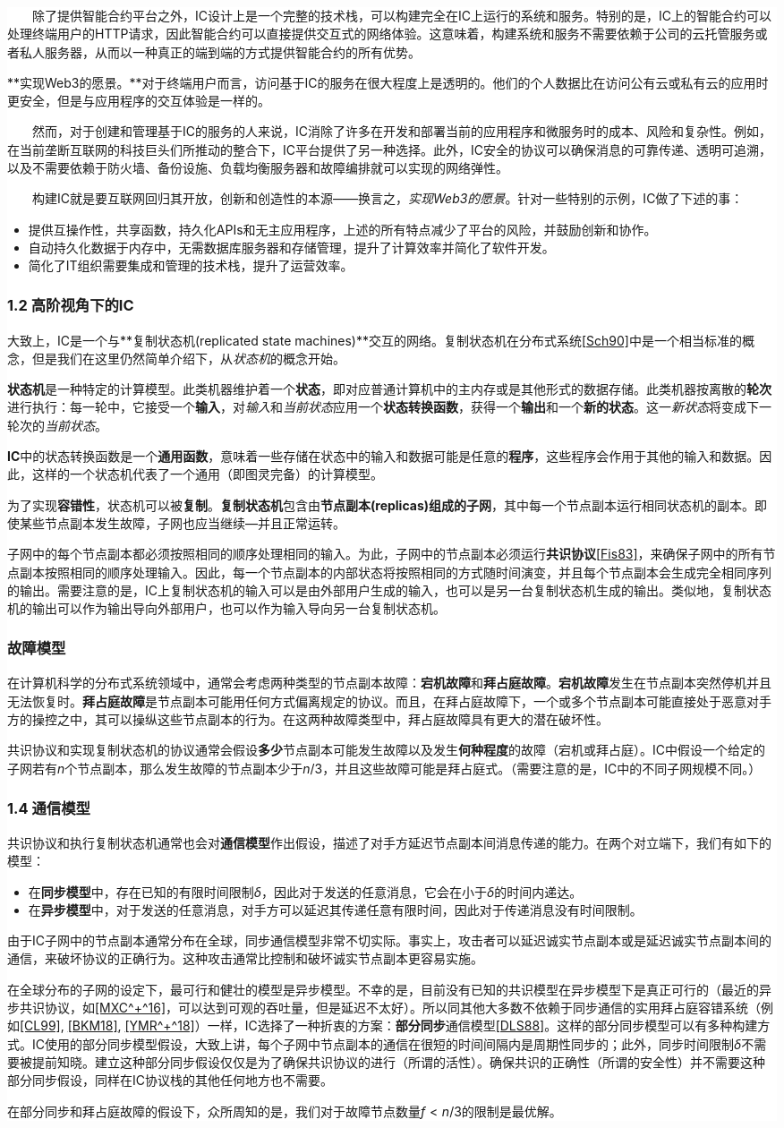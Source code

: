   除了提供智能合约平台之外，IC设计上是一个完整的技术栈，可以构建完全在IC上运行的系统和服务。特别的是，IC上的智能合约可以处理终端用户的HTTP请求，因此智能合约可以直接提供交互式的网络体验。这意味着，构建系统和服务不需要依赖于公司的云托管服务或者私人服务器，从而以一种真正的端到端的方式提供智能合约的所有优势。

**实现Web3的愿景。**对于终端用户而言，访问基于IC的服务在很大程度上是透明的。他们的个人数据比在访问公有云或私有云的应用时更安全，但是与应用程序的交互体验是一样的。

  然而，对于创建和管理基于IC的服务的人来说，IC消除了许多在开发和部署当前的应用程序和微服务时的成本、风险和复杂性。例如，在当前垄断互联网的科技巨头们所推动的整合下，IC平台提供了另一种选择。此外，IC安全的协议可以确保消息的可靠传递、透明可追溯，以及不需要依赖于防火墙、备份设施、负载均衡服务器和故障编排就可以实现的网络弹性。

  构建IC就是要互联网回归其开放，创新和创造性的本源——换言之，*实现Web3的愿景*。针对一些特别的示例，IC做了下述的事：

* 提供互操作性，共享函数，持久化APIs和无主应用程序，上述的所有特点减少了平台的风险，并鼓励创新和协作。
* 自动持久化数据于内存中，无需数据库服务器和存储管理，提升了计算效率并简化了软件开发。
* 简化了IT组织需要集成和管理的技术栈，提升了运营效率。

### 1.2 高阶视角下的IC

大致上，IC是一个与**复制状态机(replicated state machines)**交互的网络。复制状态机在分布式系统[[Sch90\]](#[Sch90])中是一个相当标准的概念，但是我们在这里仍然简单介绍下，从*状态机*的概念开始。

**状态机**是一种特定的计算模型。此类机器维护着一个**状态**，即对应普通计算机中的主内存或是其他形式的数据存储。此类机器按离散的**轮次**进行执行：每一轮中，它接受一个**输入**，对*输入*和*当前状态*应用一个**状态转换函数**，获得一个**输出**和一个**新的状态**。这一*新状态*将变成下一轮次的*当前状态*。

**IC**中的状态转换函数是一个**通用函数**，意味着一些存储在状态中的输入和数据可能是任意的**程序**，这些程序会作用于其他的输入和数据。因此，这样的一个状态机代表了一个通用（即图灵完备）的计算模型。

为了实现**容错性**，状态机可以被**复制**。**复制状态机**包含由**节点副本(replicas)**组成的**子网**，其中每一个节点副本运行相同状态机的副本。即使某些节点副本发生故障，子网也应当继续—并且正常运转。

子网中的每个节点副本都必须按照相同的顺序处理相同的输入。为此，子网中的节点副本必须运行**共识协议**[[Fis83\]](#[Fis83])，来确保子网中的所有节点副本按照相同的顺序处理输入。因此，每一个节点副本的内部状态将按照相同的方式随时间演变，并且每个节点副本会生成完全相同序列的输出。需要注意的是，IC上复制状态机的输入可以是由外部用户生成的输入，也可以是另一台复制状态机生成的输出。类似地，复制状态机的输出可以作为输出导向外部用户，也可以作为输入导向另一台复制状态机。

### 故障模型

在计算机科学的分布式系统领域中，通常会考虑两种类型的节点副本故障：**宕机故障**和**拜占庭故障**。**宕机故障**发生在节点副本突然停机并且无法恢复时。**拜占庭故障**是节点副本可能用任何方式偏离规定的协议。而且，在拜占庭故障下，一个或多个节点副本可能直接处于恶意对手方的操控之中，其可以操纵这些节点副本的行为。在这两种故障类型中，拜占庭故障具有更大的潜在破坏性。

共识协议和实现复制状态机的协议通常会假设**多少**节点副本可能发生故障以及发生**何种程度**的故障（宕机或拜占庭）。IC中假设一个给定的子网若有$n$个节点副本，那么发生故障的节点副本少于$n/3$，并且这些故障可能是拜占庭式。（需要注意的是，IC中的不同子网规模不同。）

### 1.4 通信模型

共识协议和执行复制状态机通常也会对**通信模型**作出假设，描述了对手方延迟节点副本间消息传递的能力。在两个对立端下，我们有如下的模型：

- 在**同步模型**中，存在已知的有限时间限制$\delta$，因此对于发送的任意消息，它会在小于$\delta$的时间内递达。
- 在**异步模型**中，对于发送的任意消息，对手方可以延迟其传递任意有限时间，因此对于传递消息没有时间限制。

由于IC子网中的节点副本通常分布在全球，同步通信模型非常不切实际。事实上，攻击者可以延迟诚实节点副本或是延迟诚实节点副本间的通信，来破坏协议的正确行为。这种攻击通常比控制和破坏诚实节点副本更容易实施。

在全球分布的子网的设定下，最可行和健壮的模型是异步模型。不幸的是，目前没有已知的共识模型在异步模型下是真正可行的（最近的异步共识协议，如[[MXC^+^16]](#[MXC16])，可以达到可观的吞吐量，但是延迟不太好）。所以同其他大多数不依赖于同步通信的实用拜占庭容错系统（例如[[CL99]](#[CL99]), [[BKM18]](#BKM18), [[YMR^+^18]](#[YMR18])）一样，IC选择了一种折衷的方案：**部分同步**通信模型[[DLS88]](#DLS88)。这样的部分同步模型可以有多种构建方式。IC使用的部分同步模型假设，大致上讲，每个子网中节点副本的通信在很短的时间间隔内是周期性同步的；此外，同步时间限制$\delta$不需要被提前知晓。建立这种部分同步假设仅仅是为了确保共识协议的进行（所谓的活性）。确保共识的正确性（所谓的安全性）并不需要这种部分同步假设，同样在IC协议栈的其他任何地方也不需要。

在部分同步和拜占庭故障的假设下，众所周知的是，我们对于故障节点数量$f<n/3$的限制是最优解。
